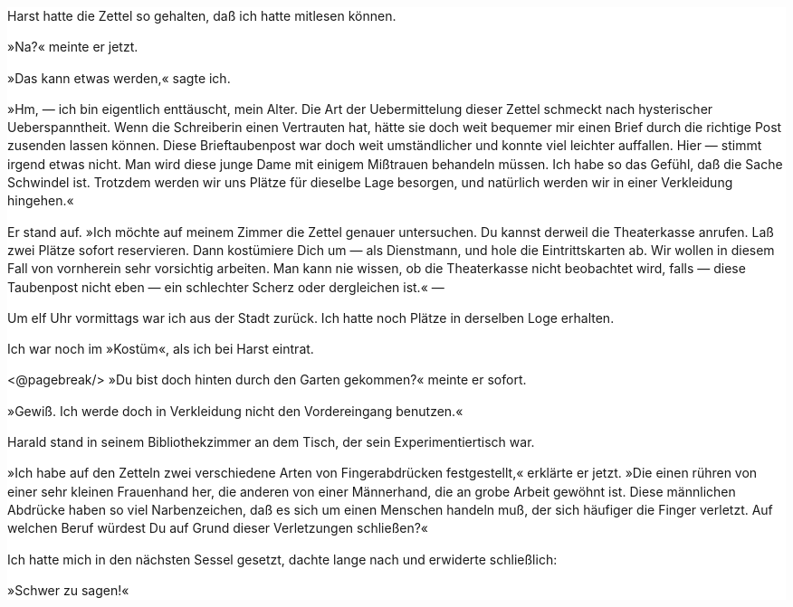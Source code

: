 Harst hatte die Zettel so gehalten, daß ich hatte mitlesen
können.

»Na?« meinte er jetzt.

»Das kann etwas werden,« sagte ich.

»Hm, — ich bin eigentlich enttäuscht, mein Alter. Die
Art der Uebermittelung dieser Zettel schmeckt nach hysterischer
Ueberspanntheit. Wenn die Schreiberin einen Vertrauten hat,
hätte sie doch weit bequemer mir einen Brief durch die
richtige Post zusenden lassen können. Diese Brieftaubenpost
war doch weit umständlicher und konnte viel leichter auffallen.
Hier — stimmt irgend etwas nicht. Man wird diese
junge Dame mit einigem Mißtrauen behandeln müssen. Ich
habe so das Gefühl, daß die Sache Schwindel ist. Trotzdem
werden wir uns Plätze für dieselbe Lage besorgen,
und natürlich werden wir in einer Verkleidung hingehen.«

Er stand auf. »Ich möchte auf meinem Zimmer die
Zettel genauer untersuchen. Du kannst derweil die Theaterkasse
anrufen. Laß zwei Plätze sofort reservieren. Dann
kostümiere Dich um — als Dienstmann, und hole die Eintrittskarten
ab. Wir wollen in diesem Fall von vornherein
sehr vorsichtig arbeiten. Man kann nie wissen, ob die Theaterkasse
nicht beobachtet wird, falls — diese Taubenpost nicht
eben — ein schlechter Scherz oder dergleichen ist.« —

Um elf Uhr vormittags war ich aus der Stadt zurück.
Ich hatte noch Plätze in derselben Loge erhalten.

Ich war noch im »Kostüm«, als ich bei Harst eintrat.

<@pagebreak/>
»Du bist doch hinten durch den Garten gekommen?«
meinte er sofort.

»Gewiß. Ich werde doch in Verkleidung nicht den
Vordereingang benutzen.«

Harald stand in seinem Bibliothekzimmer an dem Tisch,
der sein Experimentiertisch war.

»Ich habe auf den Zetteln zwei verschiedene Arten
von Fingerabdrücken festgestellt,« erklärte er jetzt. »Die einen
rühren von einer sehr kleinen Frauenhand her, die anderen
von einer Männerhand, die an grobe Arbeit gewöhnt ist.
Diese männlichen Abdrücke haben so viel Narbenzeichen, daß
es sich um einen Menschen handeln muß, der sich häufiger
die Finger verletzt. Auf welchen Beruf würdest Du auf
Grund dieser Verletzungen schließen?«

Ich hatte mich in den nächsten Sessel gesetzt, dachte
lange nach und erwiderte schließlich:

»Schwer zu sagen!«
